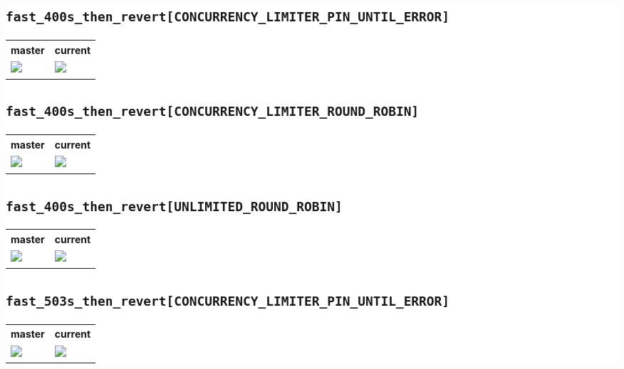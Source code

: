 ## `fast_400s_then_revert[CONCURRENCY_LIMITER_PIN_UNTIL_ERROR]`
<table>
    <tr>
        <th>master</th>
        <th>current</th>
    </tr>
    <tr>
        <td><image width=400 src="https://media.githubusercontent.com/media/palantir/conjure-java-runtime/master/simulation/results/fast_400s_then_revert[CONCURRENCY_LIMITER_PIN_UNTIL_ERROR].png" /></td>
        <td><image width=400 src="fast_400s_then_revert[CONCURRENCY_LIMITER_PIN_UNTIL_ERROR].png" /></td>
    </tr>
</table>

## `fast_400s_then_revert[CONCURRENCY_LIMITER_ROUND_ROBIN]`
<table>
    <tr>
        <th>master</th>
        <th>current</th>
    </tr>
    <tr>
        <td><image width=400 src="https://media.githubusercontent.com/media/palantir/conjure-java-runtime/master/simulation/results/fast_400s_then_revert[CONCURRENCY_LIMITER_ROUND_ROBIN].png" /></td>
        <td><image width=400 src="fast_400s_then_revert[CONCURRENCY_LIMITER_ROUND_ROBIN].png" /></td>
    </tr>
</table>

## `fast_400s_then_revert[UNLIMITED_ROUND_ROBIN]`
<table>
    <tr>
        <th>master</th>
        <th>current</th>
    </tr>
    <tr>
        <td><image width=400 src="https://media.githubusercontent.com/media/palantir/conjure-java-runtime/master/simulation/results/fast_400s_then_revert[UNLIMITED_ROUND_ROBIN].png" /></td>
        <td><image width=400 src="fast_400s_then_revert[UNLIMITED_ROUND_ROBIN].png" /></td>
    </tr>
</table>

## `fast_503s_then_revert[CONCURRENCY_LIMITER_PIN_UNTIL_ERROR]`
<table>
    <tr>
        <th>master</th>
        <th>current</th>
    </tr>
    <tr>
        <td><image width=400 src="https://media.githubusercontent.com/media/palantir/conjure-java-runtime/master/simulation/results/fast_503s_then_revert[CONCURRENCY_LIMITER_PIN_UNTIL_ERROR].png" /></td>
        <td><image width=400 src="fast_503s_then_revert[CONCURRENCY_LIMITER_PIN_UNTIL_ERROR].png" /></td>
    </tr>
</table>
